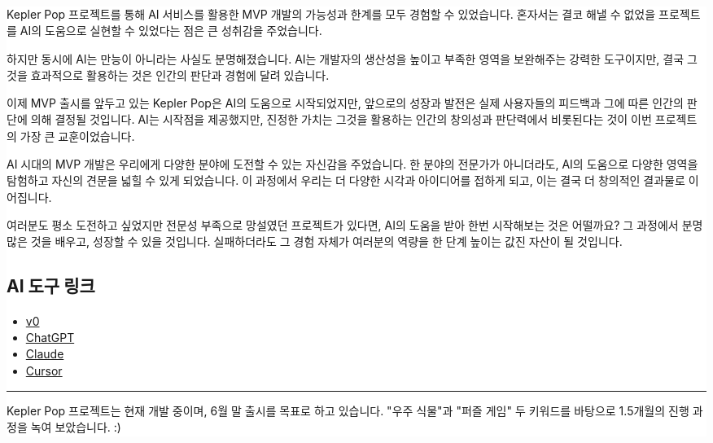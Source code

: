 
Kepler Pop 프로젝트를 통해 AI 서비스를 활용한 MVP 개발의 가능성과 한계를 모두 경험할 수 있었습니다. 혼자서는 결코 해낼 수 없었을 프로젝트를 AI의 도움으로 실현할 수 있었다는 점은 큰 성취감을 주었습니다.

하지만 동시에 AI는 만능이 아니라는 사실도 분명해졌습니다. AI는 개발자의 생산성을 높이고 부족한 영역을 보완해주는 강력한 도구이지만, 결국 그것을 효과적으로 활용하는 것은 인간의 판단과 경험에 달려 있습니다.

이제 MVP 출시를 앞두고 있는 Kepler Pop은 AI의 도움으로 시작되었지만, 앞으로의 성장과 발전은 실제 사용자들의 피드백과 그에 따른 인간의 판단에 의해 결정될 것입니다. AI는 시작점을 제공했지만, 진정한 가치는 그것을 활용하는 인간의 창의성과 판단력에서 비롯된다는 것이 이번 프로젝트의 가장 큰 교훈이었습니다.

AI 시대의 MVP 개발은 우리에게 다양한 분야에 도전할 수 있는 자신감을 주었습니다. 한 분야의 전문가가 아니더라도, AI의 도움으로 다양한 영역을 탐험하고 자신의 견문을 넓힐 수 있게 되었습니다. 이 과정에서 우리는 더 다양한 시각과 아이디어를 접하게 되고, 이는 결국 더 창의적인 결과물로 이어집니다.

여러분도 평소 도전하고 싶었지만 전문성 부족으로 망설였던 프로젝트가 있다면, AI의 도움을 받아 한번 시작해보는 것은 어떨까요? 그 과정에서 분명 많은 것을 배우고, 성장할 수 있을 것입니다. 실패하더라도 그 경험 자체가 여러분의 역량을 한 단계 높이는 값진 자산이 될 것입니다.


## AI 도구 링크

- [v0](https://v0.dev/)
- [ChatGPT](https://chatgpt.com/)
- [Claude](https://claude.ai/)
- [Cursor](https://www.cursor.com/)

---

Kepler Pop 프로젝트는 현재 개발 중이며, 6월 말 출시를 목표로 하고 있습니다.
"우주 식물"과 "퍼즐 게임" 두 키워드를 바탕으로 1.5개월의 진행 과정을 녹여 보았습니다. :)